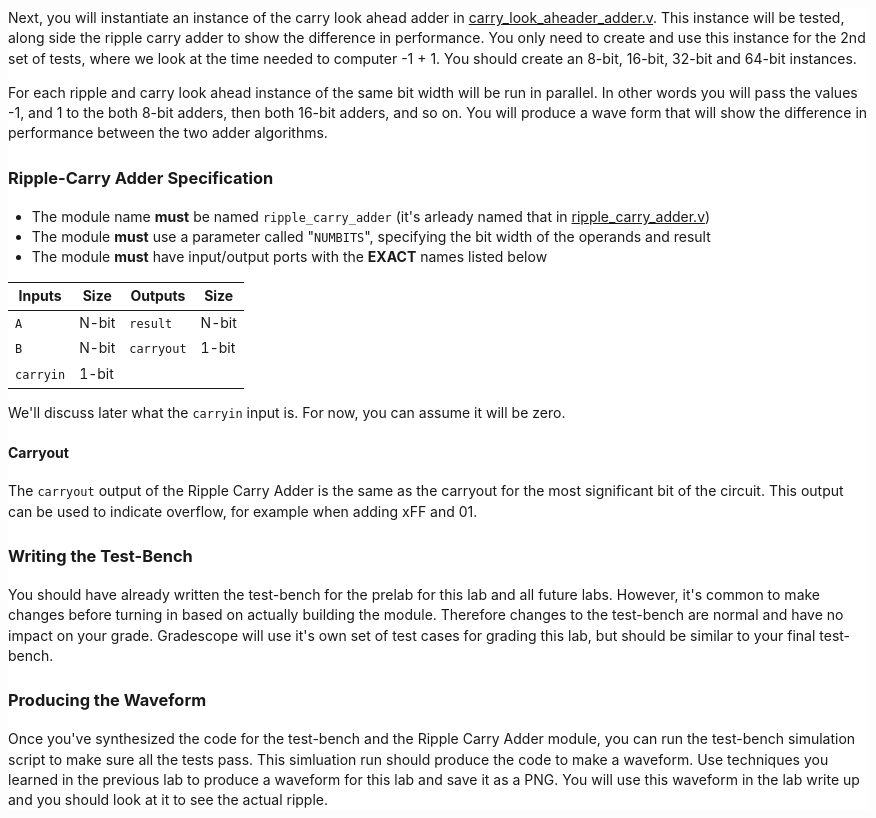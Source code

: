 Next, you will instantiate an instance of the carry look ahead adder in [carry_look_aheader_adder.v](./carry_look_ahead_adder.v).
This instance will be tested, along side the ripple carry adder to show the difference in performance. You only
need to create and use this instance for the 2nd set of tests, where we look at the time needed to computer -1 + 1.
You should create an 8-bit, 16-bit, 32-bit and 64-bit instances.

For each ripple and carry look ahead instance of the same bit width will be run in parallel. In other words you will 
pass the values -1, and 1 to the both 8-bit adders, then both 16-bit adders, and so on. You will produce a wave form that
will show the difference in performance between the two adder algorithms.


### Ripple-Carry Adder Specification

- The module name **must** be named `ripple_carry_adder` (it's arleady named that in [ripple_carry_adder.v](./ripple_carry_adder.v))
- The module **must** use a parameter called "`NUMBITS`", specifying the bit width of the operands and result
- The module **must** have input/output ports with the **EXACT** names listed below

|Inputs   |Size |Outputs   |Size |
|---------|-----|----------|-----|
|`A`      |N-bit|`result`  |N-bit|
|`B`      |N-bit|`carryout`|1-bit|
|`carryin`|1-bit|          |     |

We'll discuss later what the `carryin` input is. For now, you can assume it will be zero.

#### Carryout

The `carryout` output of the Ripple Carry Adder is the same as the carryout for the most significant
bit of the circuit. This output can be used to indicate overflow, for example when adding xFF and 
01.

### Writing the Test-Bench

You should have already written the test-bench for the prelab for this lab and all future labs. 
However, it's common to make changes before turning in based on actually building the module. 
Therefore changes to the test-bench are normal and have no impact on your grade. Gradescope will 
use it's own set of test cases for grading this lab, but should be similar to your final
test-bench.

### Producing the Waveform

Once you've synthesized the code for the test-bench and the Ripple Carry Adder module, you can run
the test-bench simulation script to make sure all the tests pass. This simluation run should
produce the code to make a waveform. Use techniques you learned in the previous lab to produce a
waveform for this lab and save it as a PNG. You will use this waveform in the lab write up and you
should look at it to see the actual ripple.
